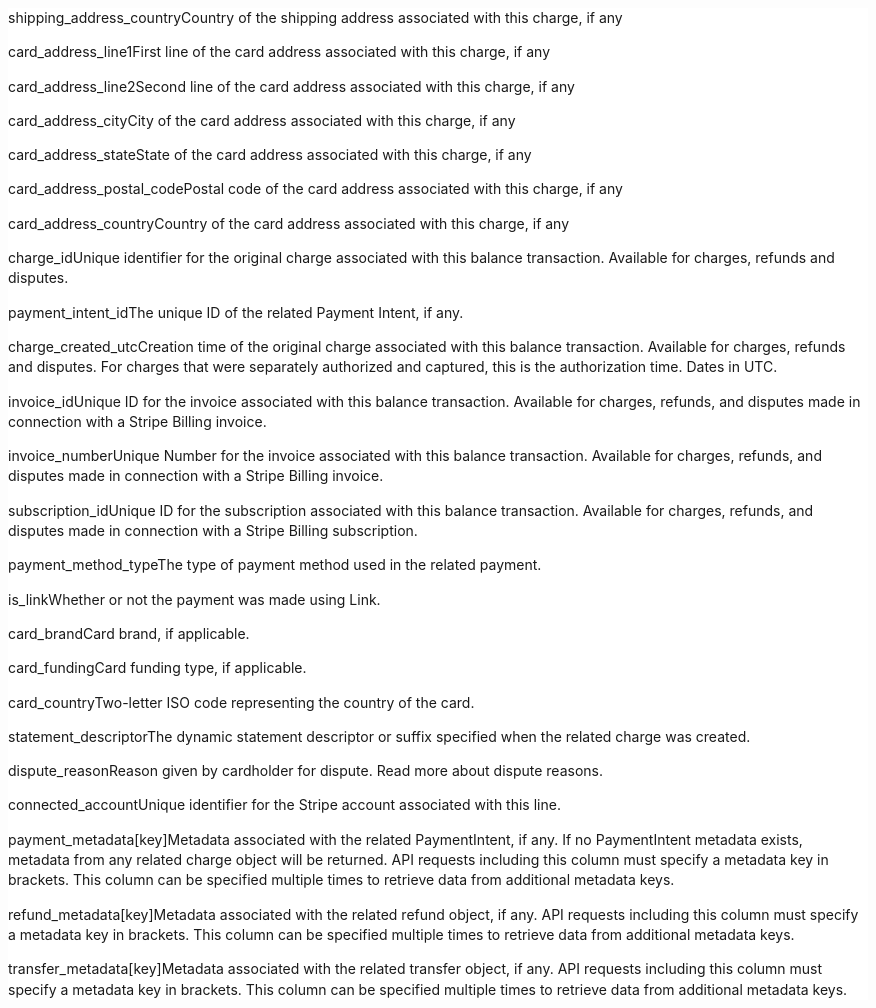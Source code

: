 shipping_address_countryCountry of the shipping address associated with this charge, if any

card_address_line1First line of the card address associated with this charge, if any

card_address_line2Second line of the card address associated with this charge, if any

card_address_cityCity of the card address associated with this charge, if any

card_address_stateState of the card address associated with this charge, if any

card_address_postal_codePostal code of the card address associated with this charge, if any

card_address_countryCountry of the card address associated with this charge, if any

charge_idUnique identifier for the original charge associated with this balance transaction. Available for charges, refunds and disputes.

payment_intent_idThe unique ID of the related Payment Intent, if any.

charge_created_utcCreation time of the original charge associated with this balance transaction. Available for charges, refunds and disputes. For charges that were separately authorized and captured, this is the authorization time.  Dates in UTC.

invoice_idUnique ID for the invoice associated with this balance transaction. Available for charges, refunds, and disputes made in connection with a Stripe Billing invoice.

invoice_numberUnique Number for the invoice associated with this balance transaction. Available for charges, refunds, and disputes made in connection with a Stripe Billing invoice.

subscription_idUnique ID for the subscription associated with this balance transaction. Available for charges, refunds, and disputes made in connection with a Stripe Billing subscription.

payment_method_typeThe type of payment method used in the related payment.

is_linkWhether or not the payment was made using Link.

card_brandCard brand, if applicable.

card_fundingCard funding type, if applicable.

card_countryTwo-letter ISO code representing the country of the card.

statement_descriptorThe dynamic statement descriptor or suffix specified when the related charge was created.

dispute_reasonReason given by cardholder for dispute. Read more about dispute reasons.

connected_accountUnique identifier for the Stripe account associated with this line.

payment_metadata[key]Metadata associated with the related PaymentIntent, if any. If no PaymentIntent metadata exists, metadata from any related charge object will be returned. API requests including this column must specify a metadata key in brackets. This column can be specified multiple times to retrieve data from additional metadata keys.

refund_metadata[key]Metadata associated with the related refund object, if any. API requests including this column must specify a metadata key in brackets. This column can be specified multiple times to retrieve data from additional metadata keys.

transfer_metadata[key]Metadata associated with the related transfer object, if any. API requests including this column must specify a metadata key in brackets. This column can be specified multiple times to retrieve data from additional metadata keys.
